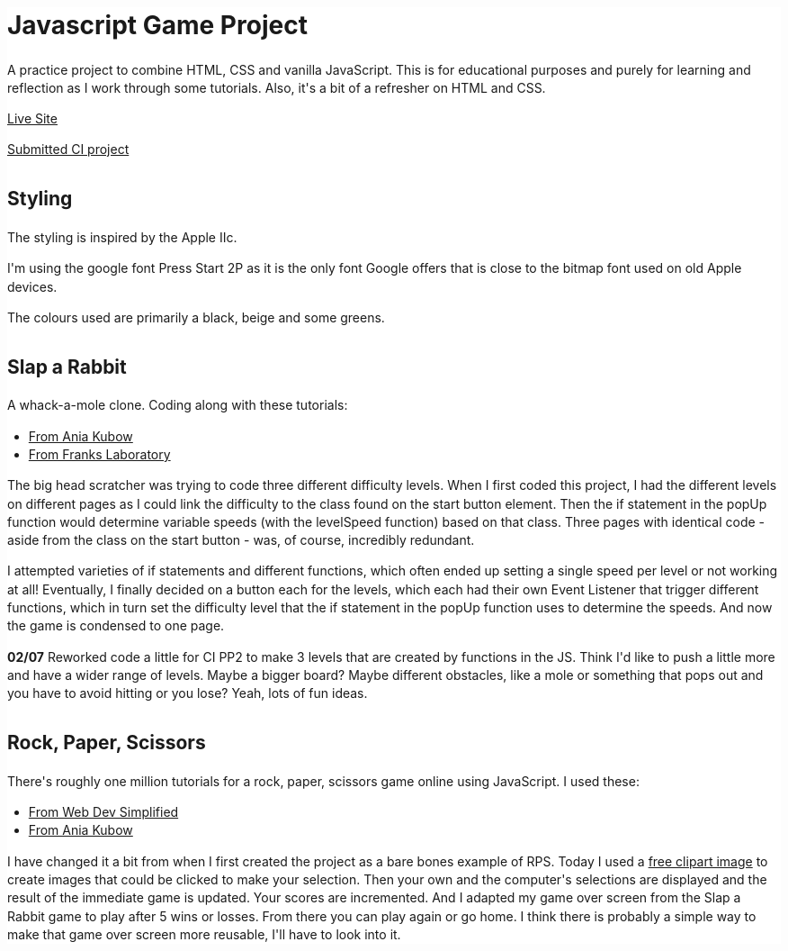 # Javascript Game Project

A practice project to combine HTML, CSS and vanilla JavaScript.
This is for educational purposes and purely for learning and reflection as I work through some tutorials. Also, it's a bit of a refresher on HTML and CSS.

[Live Site](https://sjecollins.github.io/javascript-game-project/)

[Submitted CI project](https://github.com/SJECollins/ci-pp2-pixels-arcade)

## Styling
The styling is inspired by the Apple IIc.

I'm using the google font Press Start 2P as it is the only font Google offers that is close to the bitmap font used on old Apple devices.

The colours used are primarily a black, beige and some greens.

## Slap a Rabbit
A whack-a-mole clone.
Coding along with these tutorials:
- [From Ania Kubow](https://www.youtube.com/watch?v=rJU3tHLgb_c&ab_channel=CodewithAniaKub%C3%B3w)
- [From Franks Laboratory](https://www.youtube.com/watch?v=RTb8icFiSfk&ab_channel=Frankslaboratory)

The big head scratcher was trying to code three different difficulty levels. When I first coded this project, I had the different levels on different pages as I could link the difficulty to the class found on the start button element. Then the if statement in the popUp function would determine variable speeds (with the levelSpeed function) based on that class. Three pages with identical code - aside from the class on the start button - was, of course, incredibly redundant. 

I attempted varieties of if statements and different functions, which often ended up setting a single speed per level or not working at all! Eventually, I finally decided on a button each for the levels, which each had their own Event Listener that trigger different functions, which in turn set the difficulty level that the if statement in the popUp function uses to determine the speeds. And now the game is condensed to one page.

**02/07** Reworked code a little for CI PP2 to make 3 levels that are created by functions in the JS. Think I'd like to push a little more and have a wider range of levels. Maybe a bigger board? Maybe different obstacles, like a mole or something that pops out and you have to avoid hitting or you lose? Yeah, lots of fun ideas.

## Rock, Paper, Scissors
There's roughly one million tutorials for a rock, paper, scissors game online using JavaScript.
I used these:
- [From Web Dev Simplified](https://www.youtube.com/watch?v=1yS-JV4fWqY&ab_channel=WebDevSimplified)
- [From Ania Kubow](https://www.youtube.com/watch?v=RwFeg0cEZvQ&t=1s&ab_channel=CodewithAniaKub%C3%B3w)

I have changed it a bit from when I first created the project as a bare bones example of RPS. Today I used a [free clipart image](https://www.clipartmax.com/middle/m2i8i8G6H7K9Z5H7_rock-paper-scissors-clipart-rock-paper-scissors-clip-art/) to create images that could be clicked to make your selection. Then your own and the computer's selections are displayed and the result of the immediate game is updated. Your scores are incremented. And I adapted my game over screen from the Slap a Rabbit game to play after 5 wins or losses. From there you can play again or go home. I think there is probably a simple way to make that game over screen more reusable, I'll have to look into it.
